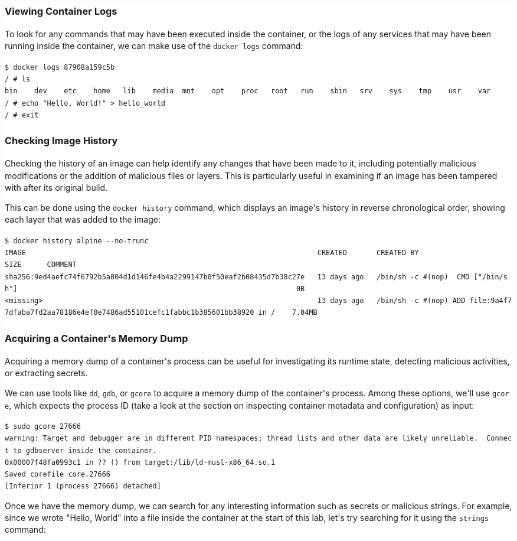 ### Viewing Container Logs

To look for any commands that may have been executed inside the container, or the logs of any services that may have been running inside the container, we can make use of the `docker logs` command:

```
$ docker logs 87908a159c5b
/ # ls
bin    dev    etc    home   lib    media  mnt    opt    proc   root   run    sbin   srv    sys    tmp    usr    var
/ # echo "Hello, World!" > hello_world
/ # exit
```

### Checking Image History

Checking the history of an image can help identify any changes that have been made to it, including potentially malicious modifications or the addition of malicious files or layers. This is particularly useful in examining if an image has been tampered with after its original build.

This can be done using the `docker history` command, which displays an image's history in reverse chronological order, showing each layer that was added to the image:

```
$ docker history alpine --no-trunc
IMAGE                                                                     CREATED       CREATED BY                                                                                          SIZE      COMMENT
sha256:9ed4aefc74f6792b5a804d1d146fe4b4a2299147b0f50eaf2b08435d7b38c27e   13 days ago   /bin/sh -c #(nop)  CMD ["/bin/sh"]                                                                  0B        
<missing>                                                                 13 days ago   /bin/sh -c #(nop) ADD file:9a4f77dfaba7fd2aa78186e4ef0e7486ad55101cefc1fabbc1b385601bb38920 in /    7.04MB
```

### Acquiring a Container's Memory Dump

Acquiring a memory dump of a container's process can be useful for investigating its runtime state, detecting malicious activities, or extracting secrets. 

We can use tools like `dd`, `gdb`, or `gcore` to acquire a memory dump of the container's process. Among these options, we'll use `gcore`, which expects the process ID (take a look at the section on inspecting container metadata and configuration) as input:

```
$ sudo gcore 27666
warning: Target and debugger are in different PID namespaces; thread lists and other data are likely unreliable.  Connect to gdbserver inside the container.
0x00007f48fa0993c1 in ?? () from target:/lib/ld-musl-x86_64.so.1
Saved corefile core.27666
[Inferior 1 (process 27666) detached]
```

Once we have the memory dump, we can search for any interesting information such as secrets or malicious strings. For example, since we wrote "Hello, World" into a file inside the container at the start of this lab, let's try searching for it using the `strings` command:
